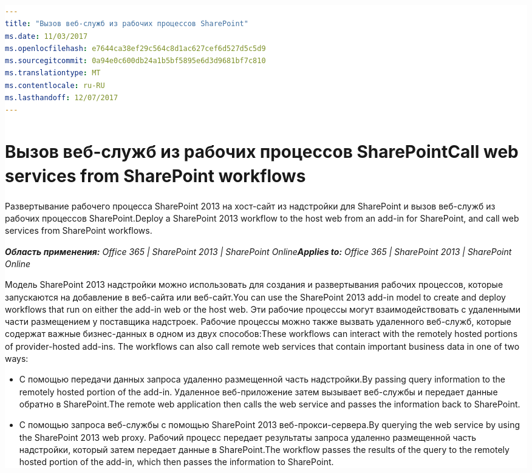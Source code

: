 ```yaml
---
title: "Вызов веб-служб из рабочих процессов SharePoint"
ms.date: 11/03/2017
ms.openlocfilehash: e7644ca38ef29c564c8d1ac627cef6d527d5c5d9
ms.sourcegitcommit: 0a94e0c600db24a1b5bf5895e6d3d9681bf7c810
ms.translationtype: MT
ms.contentlocale: ru-RU
ms.lasthandoff: 12/07/2017
---
```

# <a name="call-web-services-from-sharepoint-workflows"></a><span data-ttu-id="e2ac0-102">Вызов веб-служб из рабочих процессов SharePoint</span><span class="sxs-lookup"><span data-stu-id="e2ac0-102">Call web services from SharePoint workflows</span></span>

<span data-ttu-id="e2ac0-103">Развертывание рабочего процесса SharePoint 2013 на хост-сайт из надстройки для SharePoint и вызов веб-служб из рабочих процессов SharePoint.</span><span class="sxs-lookup"><span data-stu-id="e2ac0-103">Deploy a SharePoint 2013 workflow to the host web from an add-in for SharePoint, and call web services from SharePoint workflows.</span></span>

<span data-ttu-id="e2ac0-104">_**Область применения:** Office 365 | SharePoint 2013 | SharePoint Online_</span><span class="sxs-lookup"><span data-stu-id="e2ac0-104">_**Applies to:** Office 365 | SharePoint 2013 | SharePoint Online_</span></span>

<span data-ttu-id="e2ac0-105">Модель SharePoint 2013 надстройки можно использовать для создания и развертывания рабочих процессов, которые запускаются на добавление в веб-сайта или веб-сайт.</span><span class="sxs-lookup"><span data-stu-id="e2ac0-105">You can use the SharePoint 2013 add-in model to create and deploy workflows that run on either the add-in web or the host web.</span></span> <span data-ttu-id="e2ac0-106">Эти рабочие процессы могут взаимодействовать с удаленными части размещением у поставщика надстроек. Рабочие процессы можно также вызвать удаленного веб-служб, которые содержат важные бизнес-данных в одном из двух способов:</span><span class="sxs-lookup"><span data-stu-id="e2ac0-106">These workflows can interact with the remotely hosted portions of provider-hosted add-ins. The workflows can also call remote web services that contain important business data in one of two ways:</span></span> 

- <span data-ttu-id="e2ac0-107">С помощью передачи данных запроса удаленно размещенной часть надстройки.</span><span class="sxs-lookup"><span data-stu-id="e2ac0-107">By passing query information to the remotely hosted portion of the add-in.</span></span> <span data-ttu-id="e2ac0-108">Удаленное веб-приложение затем вызывает веб-службы и передает данные обратно в SharePoint.</span><span class="sxs-lookup"><span data-stu-id="e2ac0-108">The remote web application then calls the web service and passes the information back to SharePoint.</span></span>
    
- <span data-ttu-id="e2ac0-109">С помощью запроса веб-службы с помощью SharePoint 2013 веб-прокси-сервера.</span><span class="sxs-lookup"><span data-stu-id="e2ac0-109">By querying the web service by using the SharePoint 2013 web proxy.</span></span> <span data-ttu-id="e2ac0-110">Рабочий процесс передает результаты запроса удаленно размещенной часть надстройки, который затем передает данные в SharePoint.</span><span class="sxs-lookup"><span data-stu-id="e2ac0-110">The workflow passes the results of the query to the remotely hosted portion of the add-in, which then passes the information to SharePoint.</span></span>
    